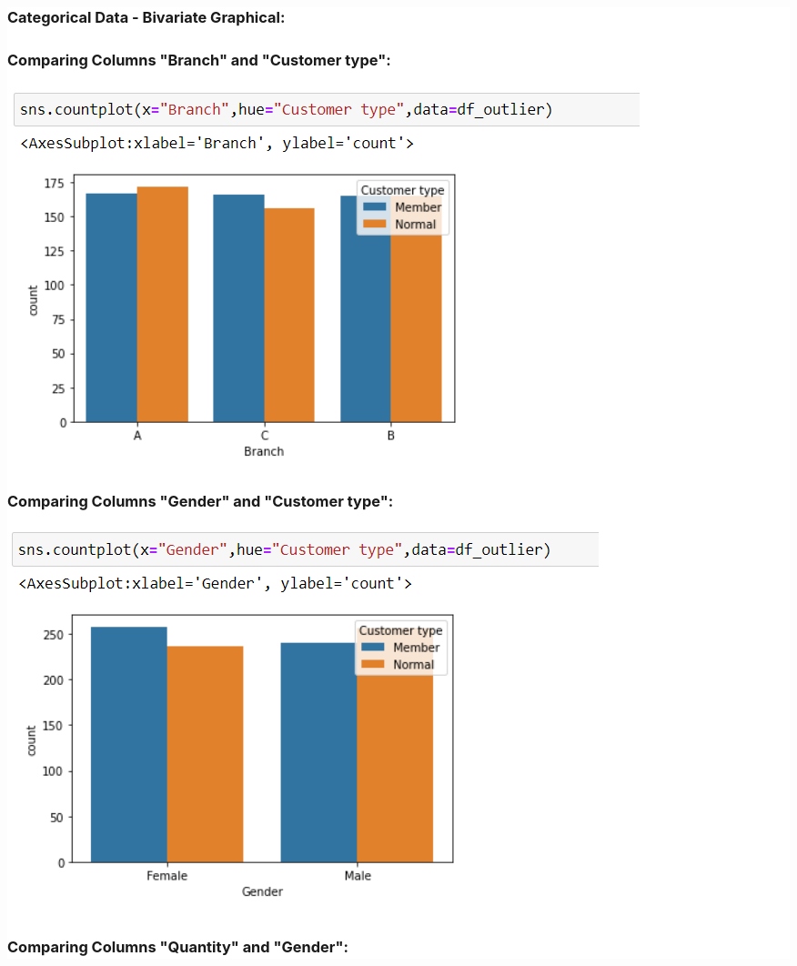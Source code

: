 ### Categorical Data - Bivariate Graphical:

### Comparing Columns "Branch" and "Customer type":
![Output](o32.png)
### Comparing Columns "Gender" and "Customer type":
![Output](o33.png)
### Comparing Columns "Quantity" and "Gender":